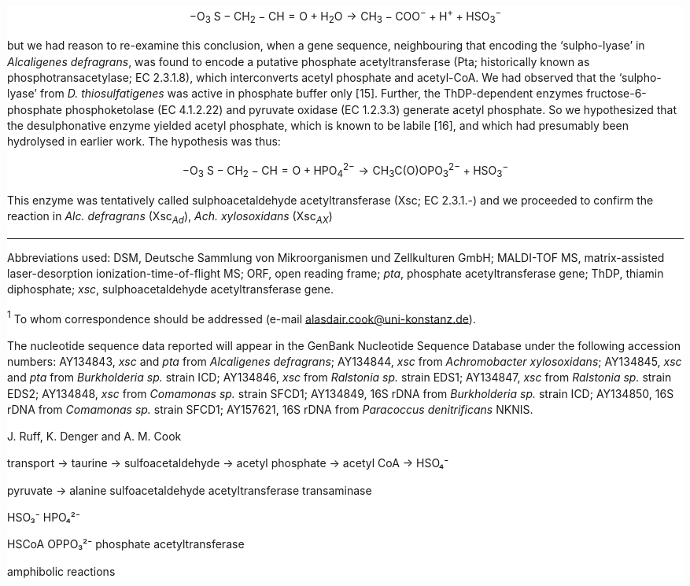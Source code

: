 $$
-\mathrm{O}_{3} \mathrm{~S}-\mathrm{CH}_{2}-\mathrm{CH}=\mathrm{O}+\mathrm{H}_{2} \mathrm{O} \rightarrow \mathrm{CH}_{3}-\mathrm{COO}^{-}+\mathrm{H}^{+}+\mathrm{HSO}_{3}^{-}
$$

but we had reason to re-examine this conclusion, when a gene sequence, neighbouring that encoding the ‘sulpho-lyase’ in *Alcaligenes defragrans*, was found to encode a putative phosphate acetyltransferase (Pta; historically known as phosphotransacetylase; EC 2.3.1.8), which interconverts acetyl phosphate and acetyl-CoA. We had observed that the ‘sulpho-lyase’ from *D. thiosulfatigenes* was active in phosphate buffer only [15]. Further, the ThDP-dependent enzymes fructose-6-phosphate phosphoketolase (EC 4.1.2.22) and pyruvate oxidase (EC 1.2.3.3) generate acetyl phosphate. So we hypothesized that the desulphonative enzyme yielded acetyl phosphate, which is known to be labile [16], and which had presumably been hydrolysed in earlier work. The hypothesis was thus:

$$
-\mathrm{O}_{3} \mathrm{~S}-\mathrm{CH}_{2}-\mathrm{CH}=\mathrm{O}+\mathrm{HPO}_{4}^{2-} \rightarrow \mathrm{CH}_{3} \mathrm{C}(\mathrm{O}) \mathrm{OPO}_{3}^{2-}+\mathrm{HSO}_{3}^{-}
$$

This enzyme was tentatively called sulphoacetaldehyde acetyltransferase (Xsc; EC 2.3.1.-) and we proceeded to confirm the reaction in *Alc. defragrans* (Xsc${}_{Ad}$), *Ach. xylosoxidans* (Xsc${}_{AX}$)

---

Abbreviations used: DSM, Deutsche Sammlung von Mikroorganismen und Zellkulturen GmbH; MALDI-TOF MS, matrix-assisted laser-desorption ionization-time-of-flight MS; ORF, open reading frame; *pta*, phosphate acetyltransferase gene; ThDP, thiamin diphosphate; *xsc*, sulphoacetaldehyde acetyltransferase gene.

${}^{1}$ To whom correspondence should be addressed (e-mail alasdair.cook@uni-konstanz.de).

The nucleotide sequence data reported will appear in the GenBank Nucleotide Sequence Database under the following accession numbers: AY134843, *xsc* and *pta* from *Alcaligenes defragrans*; AY134844, *xsc* from *Achromobacter xylosoxidans*; AY134845, *xsc* and *pta* from *Burkholderia sp.* strain ICD; AY134846, *xsc* from *Ralstonia sp.* strain EDS1; AY134847, *xsc* from *Ralstonia sp.* strain EDS2; AY134848, *xsc* from *Comamonas sp.* strain SFCD1; AY134849, 16S rDNA from *Burkholderia sp.* strain ICD; AY134850, 16S rDNA from *Comamonas sp.* strain SFCD1; AY157621, 16S rDNA from *Paracoccus denitrificans* NKNIS.

J. Ruff, K. Denger and A. M. Cook

transport → taurine → sulfoacetaldehyde → acetyl phosphate → acetyl CoA → HSO₄⁻

pyruvate → alanine
sulfoacetaldehyde acetyltransferase
transaminase

HSO₃⁻
HPO₄²⁻

HSCoA
OPPO₃²⁻
phosphate
acetyltransferase

amphibolic reactions
